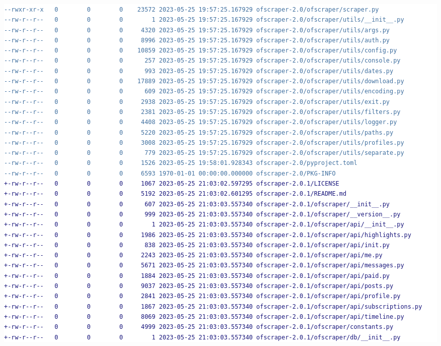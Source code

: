 ```diff
--rwxr-xr-x   0        0        0    23572 2023-05-25 19:57:25.167929 ofscraper-2.0/ofscraper/scraper.py
--rw-r--r--   0        0        0        1 2023-05-25 19:57:25.167929 ofscraper-2.0/ofscraper/utils/__init__.py
--rw-r--r--   0        0        0     4320 2023-05-25 19:57:25.167929 ofscraper-2.0/ofscraper/utils/args.py
--rw-r--r--   0        0        0     8996 2023-05-25 19:57:25.167929 ofscraper-2.0/ofscraper/utils/auth.py
--rw-r--r--   0        0        0    10859 2023-05-25 19:57:25.167929 ofscraper-2.0/ofscraper/utils/config.py
--rw-r--r--   0        0        0      257 2023-05-25 19:57:25.167929 ofscraper-2.0/ofscraper/utils/console.py
--rw-r--r--   0        0        0      993 2023-05-25 19:57:25.167929 ofscraper-2.0/ofscraper/utils/dates.py
--rw-r--r--   0        0        0    17889 2023-05-25 19:57:25.167929 ofscraper-2.0/ofscraper/utils/download.py
--rw-r--r--   0        0        0      609 2023-05-25 19:57:25.167929 ofscraper-2.0/ofscraper/utils/encoding.py
--rw-r--r--   0        0        0     2938 2023-05-25 19:57:25.167929 ofscraper-2.0/ofscraper/utils/exit.py
--rw-r--r--   0        0        0     2381 2023-05-25 19:57:25.167929 ofscraper-2.0/ofscraper/utils/filters.py
--rw-r--r--   0        0        0     4408 2023-05-25 19:57:25.167929 ofscraper-2.0/ofscraper/utils/logger.py
--rw-r--r--   0        0        0     5220 2023-05-25 19:57:25.167929 ofscraper-2.0/ofscraper/utils/paths.py
--rw-r--r--   0        0        0     3008 2023-05-25 19:57:25.167929 ofscraper-2.0/ofscraper/utils/profiles.py
--rw-r--r--   0        0        0      779 2023-05-25 19:57:25.167929 ofscraper-2.0/ofscraper/utils/separate.py
--rw-r--r--   0        0        0     1526 2023-05-25 19:58:01.928343 ofscraper-2.0/pyproject.toml
--rw-r--r--   0        0        0     6593 1970-01-01 00:00:00.000000 ofscraper-2.0/PKG-INFO
+-rw-r--r--   0        0        0     1067 2023-05-25 21:03:02.597295 ofscraper-2.0.1/LICENSE
+-rw-r--r--   0        0        0     5192 2023-05-25 21:03:02.601295 ofscraper-2.0.1/README.md
+-rw-r--r--   0        0        0      607 2023-05-25 21:03:03.557340 ofscraper-2.0.1/ofscraper/__init__.py
+-rw-r--r--   0        0        0      999 2023-05-25 21:03:03.557340 ofscraper-2.0.1/ofscraper/__version__.py
+-rw-r--r--   0        0        0        1 2023-05-25 21:03:03.557340 ofscraper-2.0.1/ofscraper/api/__init__.py
+-rw-r--r--   0        0        0     1986 2023-05-25 21:03:03.557340 ofscraper-2.0.1/ofscraper/api/highlights.py
+-rw-r--r--   0        0        0      838 2023-05-25 21:03:03.557340 ofscraper-2.0.1/ofscraper/api/init.py
+-rw-r--r--   0        0        0     2243 2023-05-25 21:03:03.557340 ofscraper-2.0.1/ofscraper/api/me.py
+-rw-r--r--   0        0        0     5671 2023-05-25 21:03:03.557340 ofscraper-2.0.1/ofscraper/api/messages.py
+-rw-r--r--   0        0        0     1884 2023-05-25 21:03:03.557340 ofscraper-2.0.1/ofscraper/api/paid.py
+-rw-r--r--   0        0        0     9037 2023-05-25 21:03:03.557340 ofscraper-2.0.1/ofscraper/api/posts.py
+-rw-r--r--   0        0        0     2841 2023-05-25 21:03:03.557340 ofscraper-2.0.1/ofscraper/api/profile.py
+-rw-r--r--   0        0        0     1867 2023-05-25 21:03:03.557340 ofscraper-2.0.1/ofscraper/api/subscriptions.py
+-rw-r--r--   0        0        0     8069 2023-05-25 21:03:03.557340 ofscraper-2.0.1/ofscraper/api/timeline.py
+-rw-r--r--   0        0        0     4999 2023-05-25 21:03:03.557340 ofscraper-2.0.1/ofscraper/constants.py
+-rw-r--r--   0        0        0        1 2023-05-25 21:03:03.557340 ofscraper-2.0.1/ofscraper/db/__init__.py
```